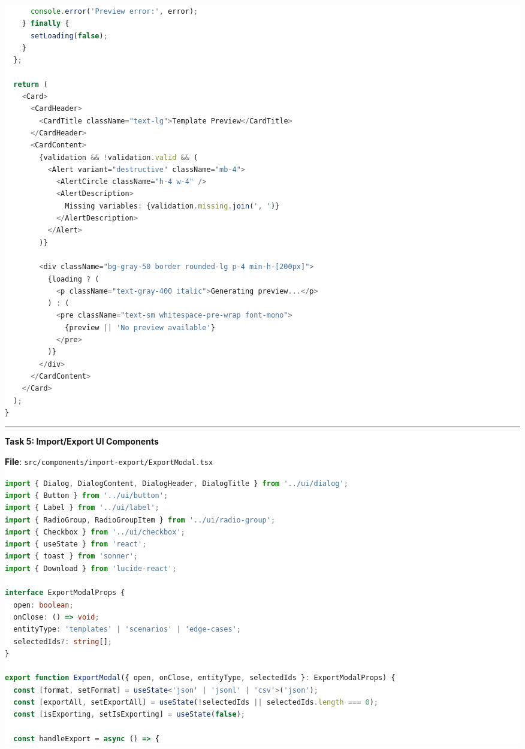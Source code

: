 ```typescript
      console.error('Preview error:', error);
    } finally {
      setLoading(false);
    }
  };
  
  return (
    <Card>
      <CardHeader>
        <CardTitle className="text-lg">Template Preview</CardTitle>
      </CardHeader>
      <CardContent>
        {validation && !validation.valid && (
          <Alert variant="destructive" className="mb-4">
            <AlertCircle className="h-4 w-4" />
            <AlertDescription>
              Missing variables: {validation.missing.join(', ')}
            </AlertDescription>
          </Alert>
        )}
        
        <div className="bg-gray-50 border rounded-lg p-4 min-h-[200px]">
          {loading ? (
            <p className="text-gray-400 italic">Generating preview...</p>
          ) : (
            <pre className="text-sm whitespace-pre-wrap font-mono">
              {preview || 'No preview available'}
            </pre>
          )}
        </div>
      </CardContent>
    </Card>
  );
}
```

---

**Task 5: Import/Export UI Components**

**File**: `src/components/import-export/ExportModal.tsx`
```typescript
import { Dialog, DialogContent, DialogHeader, DialogTitle } from '../ui/dialog';
import { Button } from '../ui/button';
import { Label } from '../ui/label';
import { RadioGroup, RadioGroupItem } from '../ui/radio-group';
import { Checkbox } from '../ui/checkbox';
import { useState } from 'react';
import { toast } from 'sonner';
import { Download } from 'lucide-react';

interface ExportModalProps {
  open: boolean;
  onClose: () => void;
  entityType: 'templates' | 'scenarios' | 'edge-cases';
  selectedIds?: string[];
}

export function ExportModal({ open, onClose, entityType, selectedIds }: ExportModalProps) {
  const [format, setFormat] = useState<'json' | 'jsonl' | 'csv'>('json');
  const [exportAll, setExportAll] = useState(!selectedIds || selectedIds.length === 0);
  const [isExporting, setIsExporting] = useState(false);
  
  const handleExport = async () => {
```